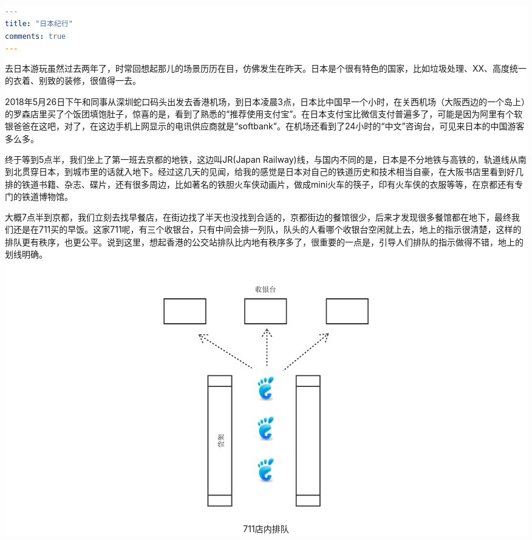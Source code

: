 ```yaml
---
title: "日本纪行"
comments: true
---
```




去日本游玩虽然过去两年了，时常回想起那儿的场景历历在目，仿佛发生在昨天。日本是个很有特色的国家，比如垃圾处理、XX、高度统一的衣着、别致的装修，很值得一去。

2018年5月26日下午和同事从深圳蛇口码头出发去香港机场，到日本凌晨3点，日本比中国早一个小时，在关西机场（大阪西边的一个岛上）的罗森店里买了个饭团填饱肚子，惊喜的是，看到了熟悉的“推荐使用支付宝”。在日本支付宝比微信支付普遍多了，可能是因为阿里有个软银爸爸在这吧，对了，在这边手机上网显示的电讯供应商就是“softbank”。在机场还看到了24小时的“中文”咨询台，可见来日本的中国游客多么多。

终于等到5点半，我们坐上了第一班去京都的地铁，这边叫JR(Japan Railway)线，与国内不同的是，日本是不分地铁与高铁的，轨道线从南到北贯穿日本，到城市里的话就入地下。经过这几天的见闻，给我的感觉是日本对自己的铁道历史和技术相当自豪，在大阪书店里看到好几排的铁道书籍、杂志、碟片，还有很多周边，比如著名的铁胆火车侠动画片，做成mini火车的筷子，印有火车侠的衣服等等，在京都还有专门的铁道博物馆。

大概7点半到京都，我们立刻去找早餐店，在街边找了半天也没找到合适的，京都街边的餐馆很少，后来才发现很多餐馆都在地下，最终我们还是在711买的早饭。这家711呢，有三个收银台，只有中间会排一列队，队头的人看哪个收银台空闲就上去，地上的指示很清楚，这样的排队更有秩序，也更公平。说到这里，想起香港的公交站排队比内地有秩序多了，很重要的一点是，引导人们排队的指示做得不错，地上的划线明确。

<p style="text-align:center;">
<img src="../assets/pic/japan/711.png" width="380">
<br />
711店内排队</p>
